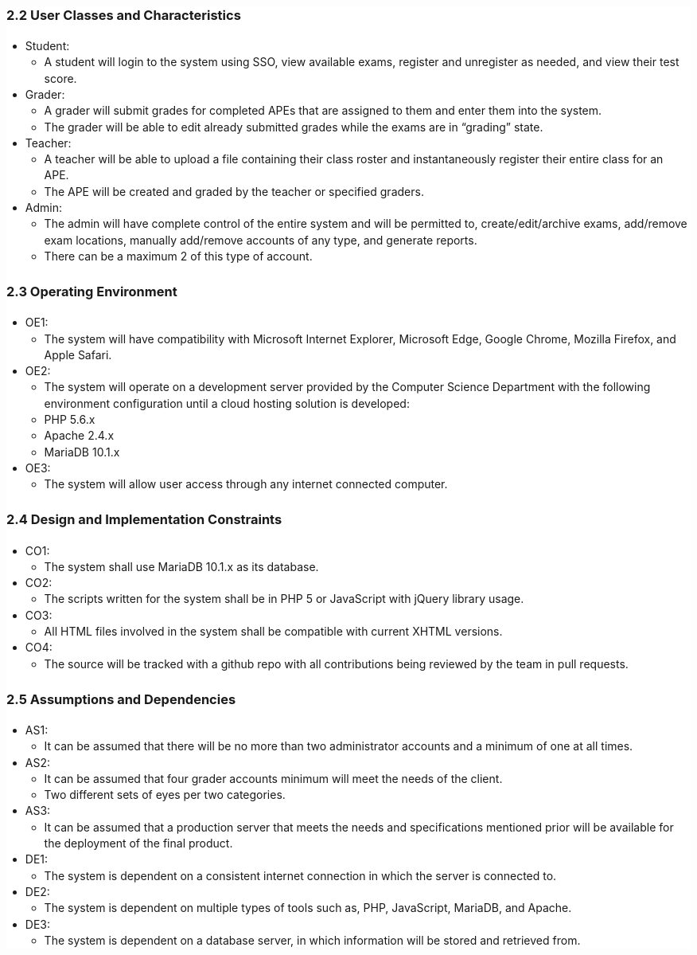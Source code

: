 ### 2.2 User Classes and Characteristics
- Student:
    - A student will login to the system using SSO, view available exams, register and unregister as needed, and view their test score.
- Grader:
    - A grader will submit grades for completed APEs that are assigned to them and enter them into the system.
    - The grader will be able to edit already submitted grades while the exams are in “grading” state.
- Teacher:
    - A teacher will be able to upload a file containing their class roster and instantaneously register their entire class for an APE. 
    - The APE will be created and graded by the teacher or specified graders.
- Admin:
    - The admin will have complete control of the entire system and will be permitted to, create/edit/archive exams, add/remove exam locations, manually add/remove accounts of any type, and generate reports.
    - There can be a maximum 2 of this type of account.

### 2.3 Operating Environment
- OE1: 
    - The system will have compatibility with Microsoft Internet Explorer, Microsoft Edge, Google Chrome, Mozilla Firefox, and Apple Safari.
- OE2: 
    - The system will operate on a development server provided by the Computer Science Department with the following environment configuration until a cloud hosting solution is developed:
    - PHP 5.6.x
    - Apache 2.4.x
    - MariaDB 10.1.x
- OE3:
    - The system will allow user access through any internet connected computer.

### 2.4 Design and Implementation Constraints
- CO1: 
    - The system shall use MariaDB 10.1.x as its database.
- CO2:
    - The scripts written for the system shall be in PHP 5 or JavaScript with jQuery library usage.  
- CO3: 
    - All HTML files involved in the system shall be compatible with current XHTML versions.
- CO4:
    - The source will be tracked with a github repo with all contributions being reviewed by the team in pull requests.

### 2.5 Assumptions and Dependencies
- AS1: 
    - It can be assumed that there will be no more than two administrator accounts and a minimum of one at all times.
- AS2: 
    - It can be assumed that four grader accounts minimum will meet the needs of the client.
    - Two different sets of eyes per two categories.
- AS3: 
    - It can be assumed that a production server that meets the needs and specifications mentioned prior will be available for the deployment of the final product.
- DE1: 
    - The system is dependent on a consistent internet connection in which the server is connected to.
- DE2: 
    - The system is dependent on multiple types of tools such as, PHP, JavaScript, MariaDB, and Apache.  
- DE3: 
    - The system is dependent on a database server, in which information will be stored and retrieved from.

